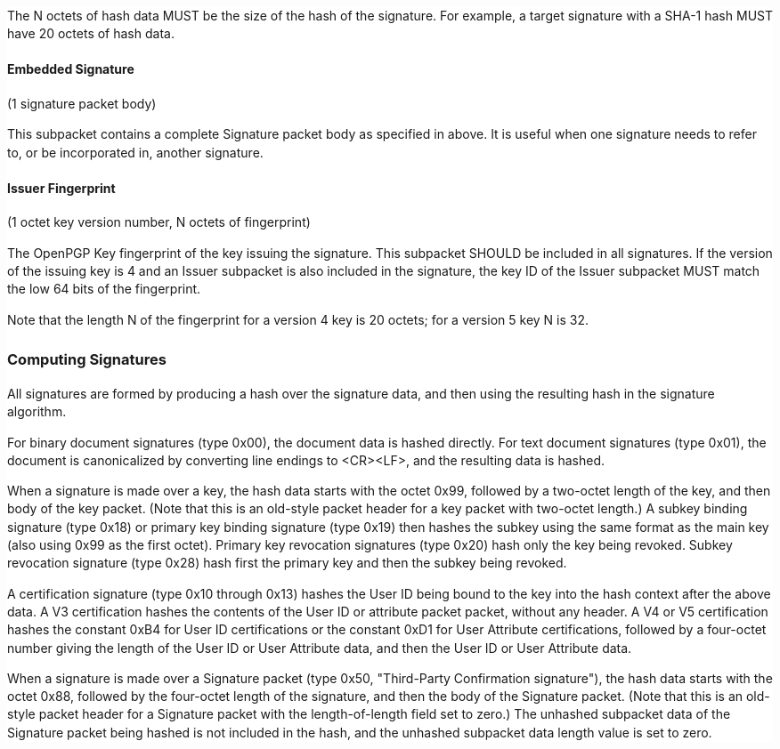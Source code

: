 The N octets of hash data MUST be the size of the hash of the
signature.  For example, a target signature with a SHA-1 hash MUST
have 20 octets of hash data.

#### Embedded Signature

(1 signature packet body)

This subpacket contains a complete Signature packet body as specified
in [](#signature-packet-tag-2) above.  It is useful when one signature
needs to refer to, or be incorporated in, another signature.

#### Issuer Fingerprint

(1 octet key version number, N octets of fingerprint)

The OpenPGP Key fingerprint of the key issuing the signature.  This
subpacket SHOULD be included in all signatures.  If the version of the
issuing key is 4 and an Issuer subpacket is also included in the
signature, the key ID of the Issuer subpacket MUST match the low
64 bits of the fingerprint.

Note that the length N of the fingerprint for a version 4 key is 20
octets; for a version 5 key N is 32.


### Computing Signatures

All signatures are formed by producing a hash over the signature data,
and then using the resulting hash in the signature algorithm.

For binary document signatures (type 0x00), the document data is
hashed directly.  For text document signatures (type 0x01), the
document is canonicalized by converting line endings to &lt;CR>&lt;LF>, and
the resulting data is hashed.

When a signature is made over a key, the hash data starts with the
octet 0x99, followed by a two-octet length of the key, and then body
of the key packet. (Note that this is an old-style packet header for a
key packet with two-octet length.) A subkey binding signature (type
0x18) or primary key binding signature (type 0x19) then hashes the
subkey using the same format as the main key (also using 0x99 as the
first octet).  Primary key revocation signatures (type 0x20) hash only
the key being revoked.  Subkey revocation signature (type 0x28) hash
first the primary key and then the subkey being revoked.

A certification signature (type 0x10 through 0x13) hashes the User ID
being bound to the key into the hash context after the above data. A
V3 certification hashes the contents of the User ID or attribute
packet packet, without any header. A V4 or V5 certification hashes the
constant 0xB4 for User ID certifications or the constant 0xD1 for User
Attribute certifications, followed by a four-octet number giving the
length of the User ID or User Attribute data, and then the User ID or
User Attribute data.

When a signature is made over a Signature packet (type 0x50,
"Third-Party Confirmation signature"), the hash data starts with the
octet 0x88, followed by the four-octet length of the signature, and
then the body of the Signature packet. (Note that this is an old-style
packet header for a Signature packet with the length-of-length field
set to zero.) The unhashed subpacket data of the Signature packet
being hashed is not included in the hash, and the unhashed subpacket
data length value is set to zero.
